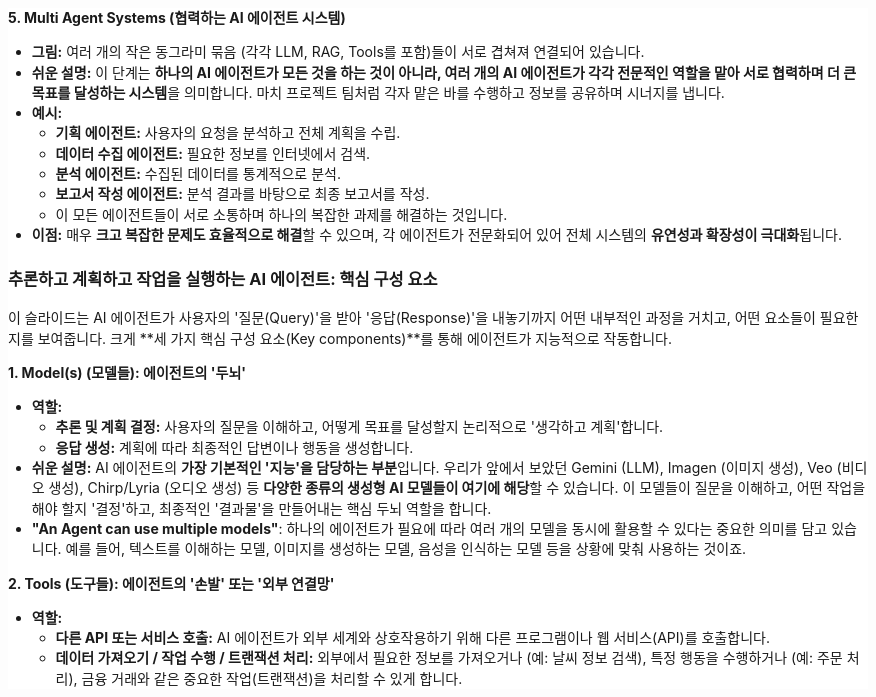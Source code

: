 **5. Multi Agent Systems (협력하는 AI 에이전트 시스템)**

- **그림:** 여러 개의 작은 동그라미 묶음 (각각 LLM, RAG, Tools를 포함)들이 서로 겹쳐져 연결되어 있습니다.
- **쉬운 설명:** 이 단계는 **하나의 AI 에이전트가 모든 것을 하는 것이 아니라, 여러 개의 AI 에이전트가 각각 전문적인 역할을 맡아 서로 협력하며 더 큰 목표를 달성하는 시스템**을 의미합니다. 마치 프로젝트 팀처럼 각자 맡은 바를 수행하고 정보를 공유하며 시너지를 냅니다.
- **예시:**
    - **기획 에이전트:** 사용자의 요청을 분석하고 전체 계획을 수립.
    - **데이터 수집 에이전트:** 필요한 정보를 인터넷에서 검색.
    - **분석 에이전트:** 수집된 데이터를 통계적으로 분석.
    - **보고서 작성 에이전트:** 분석 결과를 바탕으로 최종 보고서를 작성.
    - 이 모든 에이전트들이 서로 소통하며 하나의 복잡한 과제를 해결하는 것입니다.
- **이점:** 매우 **크고 복잡한 문제도 효율적으로 해결**할 수 있으며, 각 에이전트가 전문화되어 있어 전체 시스템의 **유연성과 확장성이 극대화**됩니다.







### **추론하고 계획하고 작업을 실행하는 AI 에이전트: 핵심 구성 요소**

이 슬라이드는 AI 에이전트가 사용자의 '질문(Query)'을 받아 '응답(Response)'을 내놓기까지 어떤 내부적인 과정을 거치고, 어떤 요소들이 필요한지를 보여줍니다. 크게 **세 가지 핵심 구성 요소(Key components)**를 통해 에이전트가 지능적으로 작동합니다.

**1. Model(s) (모델들): 에이전트의 '두뇌'**

- **역할:**
    - **추론 및 계획 결정:** 사용자의 질문을 이해하고, 어떻게 목표를 달성할지 논리적으로 '생각하고 계획'합니다.
    - **응답 생성:** 계획에 따라 최종적인 답변이나 행동을 생성합니다.
- **쉬운 설명:** AI 에이전트의 **가장 기본적인 '지능'을 담당하는 부분**입니다. 우리가 앞에서 보았던 Gemini (LLM), Imagen (이미지 생성), Veo (비디오 생성), Chirp/Lyria (오디오 생성) 등 **다양한 종류의 생성형 AI 모델들이 여기에 해당**할 수 있습니다. 이 모델들이 질문을 이해하고, 어떤 작업을 해야 할지 '결정'하고, 최종적인 '결과물'을 만들어내는 핵심 두뇌 역할을 합니다.
- **"An Agent can use multiple models"**: 하나의 에이전트가 필요에 따라 여러 개의 모델을 동시에 활용할 수 있다는 중요한 의미를 담고 있습니다. 예를 들어, 텍스트를 이해하는 모델, 이미지를 생성하는 모델, 음성을 인식하는 모델 등을 상황에 맞춰 사용하는 것이죠.

**2. Tools (도구들): 에이전트의 '손발' 또는 '외부 연결망'**

- **역할:**
    - **다른 API 또는 서비스 호출:** AI 에이전트가 외부 세계와 상호작용하기 위해 다른 프로그램이나 웹 서비스(API)를 호출합니다.
    - **데이터 가져오기 / 작업 수행 / 트랜잭션 처리:** 외부에서 필요한 정보를 가져오거나 (예: 날씨 정보 검색), 특정 행동을 수행하거나 (예: 주문 처리), 금융 거래와 같은 중요한 작업(트랜잭션)을 처리할 수 있게 합니다.

